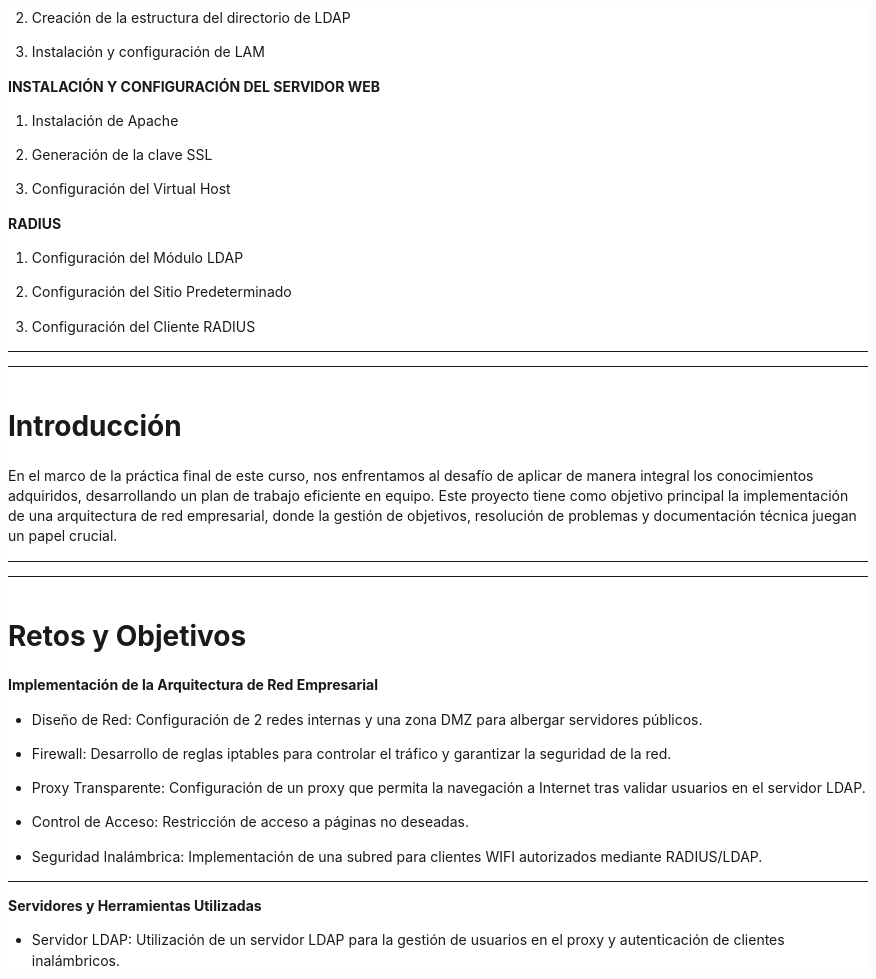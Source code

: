 2. Creación de la estructura del directorio de LDAP

3. Instalación y configuración de LAM

**INSTALACIÓN Y CONFIGURACIÓN DEL SERVIDOR WEB**

1. Instalación de Apache

2. Generación de la clave SSL

3. Configuración del Virtual Host

**RADIUS**

1. Configuración del Módulo LDAP

2. Configuración del Sitio Predeterminado

3. Configuración del Cliente RADIUS

---
--- 
# Introducción

En el marco de la práctica final de este curso, nos enfrentamos al desafío de aplicar de
manera integral los conocimientos adquiridos, desarrollando un plan de trabajo eficiente en
equipo. Este proyecto tiene como objetivo principal la implementación de una arquitectura
de red empresarial, donde la gestión de objetivos, resolución de problemas y
documentación técnica juegan un papel crucial.

---
---

# Retos y Objetivos
**Implementación de la Arquitectura de Red Empresarial**

- Diseño de Red: Configuración de 2 redes internas y una zona DMZ para albergar
servidores públicos.

- Firewall: Desarrollo de reglas iptables para controlar el tráfico y garantizar la
seguridad de la red.

- Proxy Transparente: Configuración de un proxy que permita la navegación a Internet
tras validar usuarios en el servidor LDAP.

- Control de Acceso: Restricción de acceso a páginas no deseadas.

- Seguridad Inalámbrica: Implementación de una subred para clientes WIFI
autorizados mediante RADIUS/LDAP.

---
**Servidores y Herramientas Utilizadas**

- Servidor LDAP: Utilización de un servidor LDAP para la gestión de usuarios en el
proxy y autenticación de clientes inalámbricos.
